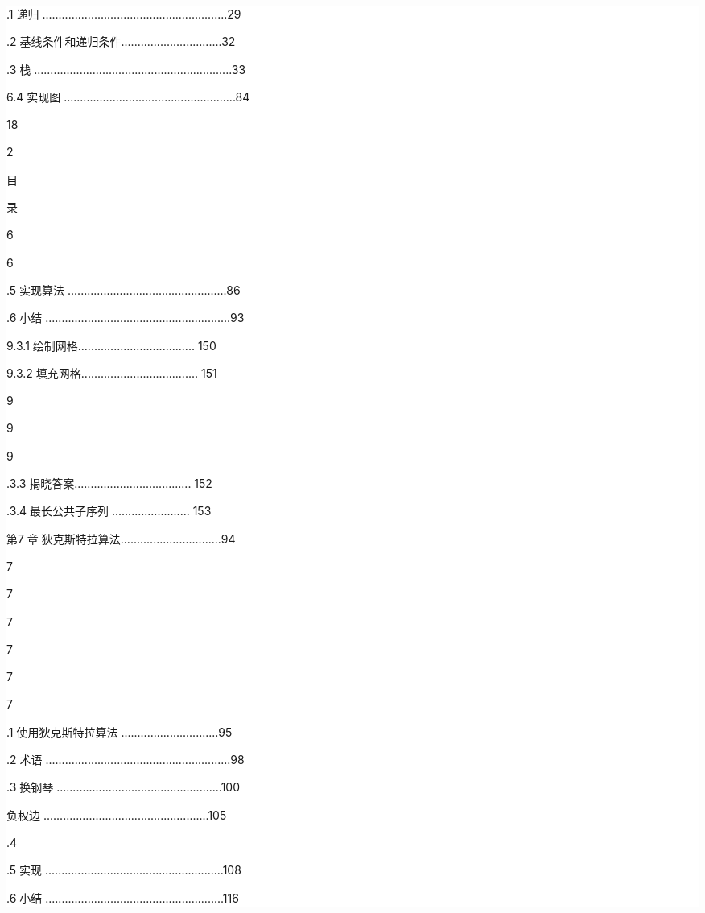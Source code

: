 .1 递归 .........................................................29  

.2 基线条件和递归条件...............................32  

.3 栈 .............................................................33  

6.4 实现图 .....................................................84  

18  

2

目

录

6

6

.5 实现算法 .................................................86  

.6 小结 .........................................................93  

9.3.1 绘制网格.................................... 150  

9.3.2 填充网格.................................... 151  

9

9

9

.3.3 揭晓答案.................................... 152  

.3.4 最长公共子序列 ........................ 153  

第7 章 狄克斯特拉算法...............................94  

7

7

7

7

7

7

.1 使用狄克斯特拉算法 ..............................95  

.2 术语 .........................................................98  

.3 换钢琴 ...................................................100  

负权边 ...................................................105  

.4  

.5 实现 .......................................................108  

.6 小结 .......................................................116  
